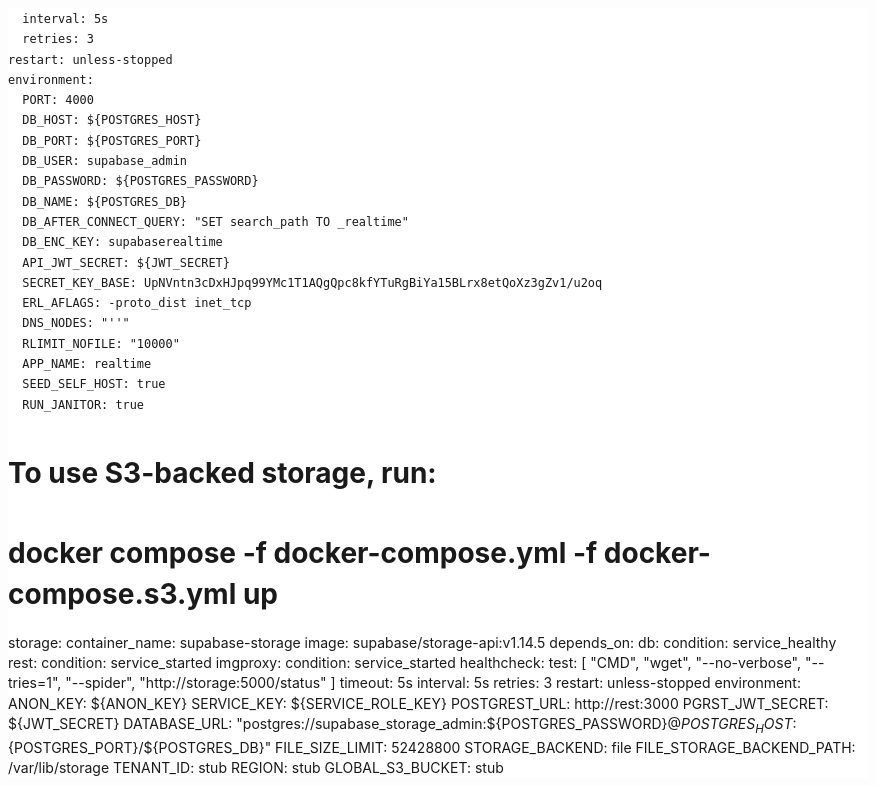       interval: 5s
      retries: 3
    restart: unless-stopped
    environment:
      PORT: 4000
      DB_HOST: ${POSTGRES_HOST}
      DB_PORT: ${POSTGRES_PORT}
      DB_USER: supabase_admin
      DB_PASSWORD: ${POSTGRES_PASSWORD}
      DB_NAME: ${POSTGRES_DB}
      DB_AFTER_CONNECT_QUERY: "SET search_path TO _realtime"
      DB_ENC_KEY: supabaserealtime
      API_JWT_SECRET: ${JWT_SECRET}
      SECRET_KEY_BASE: UpNVntn3cDxHJpq99YMc1T1AQgQpc8kfYTuRgBiYa15BLrx8etQoXz3gZv1/u2oq
      ERL_AFLAGS: -proto_dist inet_tcp
      DNS_NODES: "''"
      RLIMIT_NOFILE: "10000"
      APP_NAME: realtime
      SEED_SELF_HOST: true
      RUN_JANITOR: true

  # To use S3-backed storage, run:
  #   docker compose -f docker-compose.yml -f docker-compose.s3.yml up
  storage:
    container_name: supabase-storage
    image: supabase/storage-api:v1.14.5
    depends_on:
      db:
        condition: service_healthy
      rest:
        condition: service_started
      imgproxy:
        condition: service_started
    healthcheck:
      test:
        [
          "CMD",
          "wget",
          "--no-verbose",
          "--tries=1",
          "--spider",
          "http://storage:5000/status"
        ]
      timeout: 5s
      interval: 5s
      retries: 3
    restart: unless-stopped
    environment:
      ANON_KEY: ${ANON_KEY}
      SERVICE_KEY: ${SERVICE_ROLE_KEY}
      POSTGREST_URL: http://rest:3000
      PGRST_JWT_SECRET: ${JWT_SECRET}
      DATABASE_URL: "postgres://supabase_storage_admin:${POSTGRES_PASSWORD}@${POSTGRES_HOST}:${POSTGRES_PORT}/${POSTGRES_DB}"
      FILE_SIZE_LIMIT: 52428800
      STORAGE_BACKEND: file
      FILE_STORAGE_BACKEND_PATH: /var/lib/storage
      TENANT_ID: stub
      REGION: stub
      GLOBAL_S3_BUCKET: stub